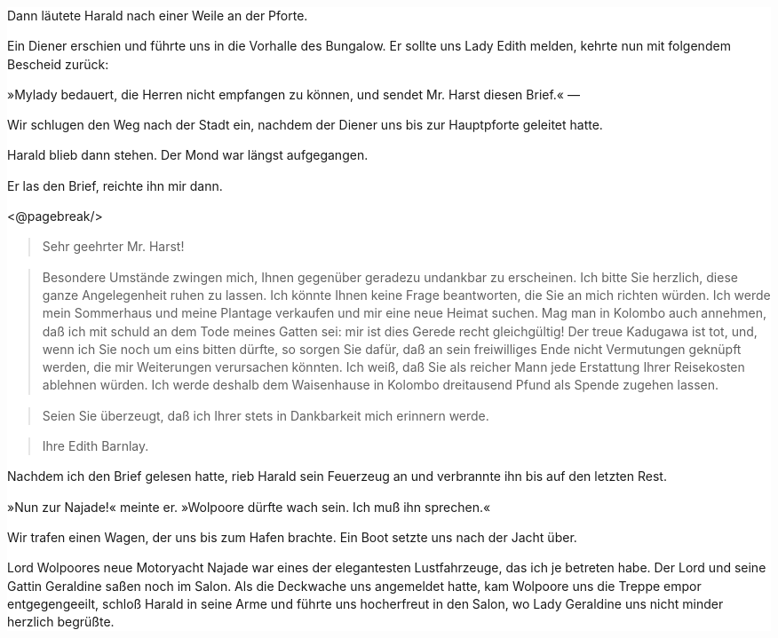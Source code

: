 Dann läutete Harald nach einer Weile an der Pforte.

Ein Diener erschien und führte uns in die Vorhalle
des Bungalow. Er sollte uns Lady Edith melden, kehrte
nun mit folgendem Bescheid zurück:

»Mylady bedauert, die Herren nicht empfangen zu können,
und sendet Mr. Harst diesen Brief.« —

Wir schlugen den Weg nach der Stadt ein, nachdem
der Diener uns bis zur Hauptpforte geleitet hatte.

Harald blieb dann stehen. Der Mond war längst
aufgegangen.

Er las den Brief, reichte ihn mir dann.

<@pagebreak/>

> Sehr geehrter Mr. Harst!

> Besondere Umstände zwingen mich, Ihnen gegenüber
geradezu undankbar zu erscheinen. Ich bitte Sie herzlich,
diese ganze Angelegenheit ruhen zu lassen. Ich könnte
Ihnen keine Frage beantworten, die Sie an mich richten
würden. Ich werde mein Sommerhaus und meine Plantage
verkaufen und mir eine neue Heimat suchen. Mag
man in Kolombo auch annehmen, daß ich mit schuld an
dem Tode meines Gatten sei: mir ist dies Gerede recht
gleichgültig! Der treue Kadugawa ist tot, und, wenn ich
Sie noch um eins bitten dürfte, so sorgen Sie dafür, daß
an sein freiwilliges Ende nicht Vermutungen geknüpft
werden, die mir Weiterungen verursachen könnten. Ich
weiß, daß Sie als reicher Mann jede Erstattung Ihrer
Reisekosten ablehnen würden. Ich werde deshalb dem
Waisenhause in Kolombo dreitausend Pfund als Spende
zugehen lassen.

> Seien Sie überzeugt, daß ich Ihrer stets in Dankbarkeit
mich erinnern werde.

> Ihre Edith Barnlay.

Nachdem ich den Brief gelesen hatte, rieb Harald sein
Feuerzeug an und verbrannte ihn bis auf den letzten Rest.

»Nun zur Najade!« meinte er. »Wolpoore dürfte
wach sein. Ich muß ihn sprechen.«

Wir trafen einen Wagen, der uns bis zum Hafen
brachte. Ein Boot setzte uns nach der Jacht über.

Lord Wolpoores neue Motoryacht Najade war eines
der elegantesten Lustfahrzeuge, das ich je betreten habe.
Der Lord und seine Gattin Geraldine saßen noch im Salon.
Als die Deckwache uns angemeldet hatte, kam Wolpoore
uns die Treppe empor entgegengeeilt, schloß Harald
in seine Arme und führte uns hocherfreut in den Salon,
wo Lady Geraldine uns nicht minder herzlich begrüßte.
